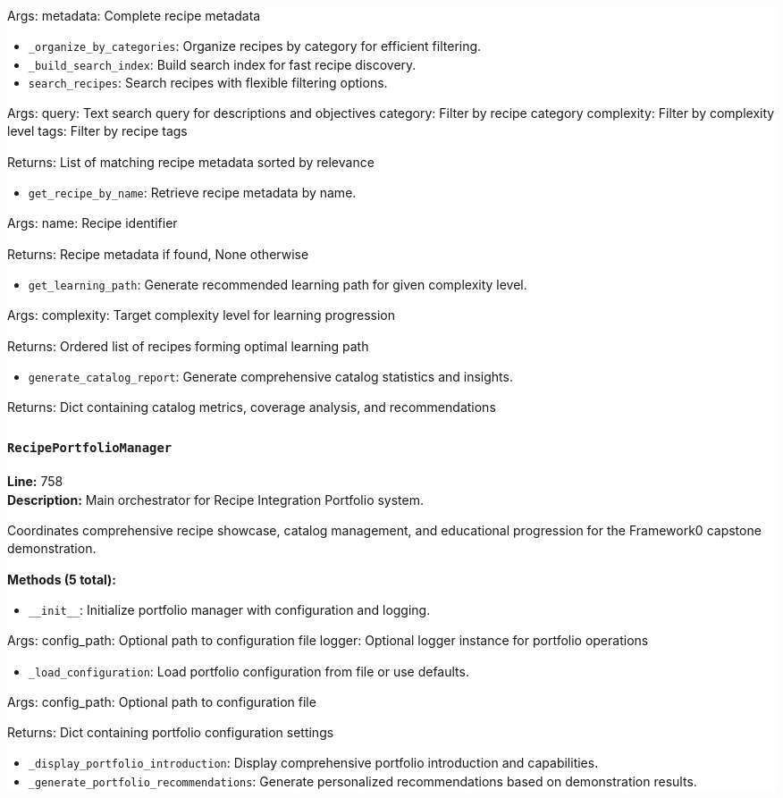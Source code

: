 Args:
    metadata: Complete recipe metadata
- `_organize_by_categories`: Organize recipes by category for efficient filtering.
- `_build_search_index`: Build search index for fast recipe discovery.
- `search_recipes`: Search recipes with flexible filtering options.

Args:
    query: Text search query for descriptions and objectives
    category: Filter by recipe category
    complexity: Filter by complexity level
    tags: Filter by recipe tags
    
Returns:
    List of matching recipe metadata sorted by relevance
- `get_recipe_by_name`: Retrieve recipe metadata by name.

Args:
    name: Recipe identifier
    
Returns:
    Recipe metadata if found, None otherwise
- `get_learning_path`: Generate recommended learning path for given complexity level.

Args:
    complexity: Target complexity level for learning progression
    
Returns:
    Ordered list of recipes forming optimal learning path
- `generate_catalog_report`: Generate comprehensive catalog statistics and insights.

Returns:
    Dict containing catalog metrics, coverage analysis, and recommendations

### `RecipePortfolioManager`

**Line:** 758  
**Description:** Main orchestrator for Recipe Integration Portfolio system.

Coordinates comprehensive recipe showcase, catalog management, and
educational progression for the Framework0 capstone demonstration.

**Methods (5 total):**
- `__init__`: Initialize portfolio manager with configuration and logging.

Args:
    config_path: Optional path to configuration file
    logger: Optional logger instance for portfolio operations
- `_load_configuration`: Load portfolio configuration from file or use defaults.

Args:
    config_path: Optional path to configuration file
    
Returns:
    Dict containing portfolio configuration settings
- `_display_portfolio_introduction`: Display comprehensive portfolio introduction and capabilities.
- `_generate_portfolio_recommendations`: Generate personalized recommendations based on demonstration results.
